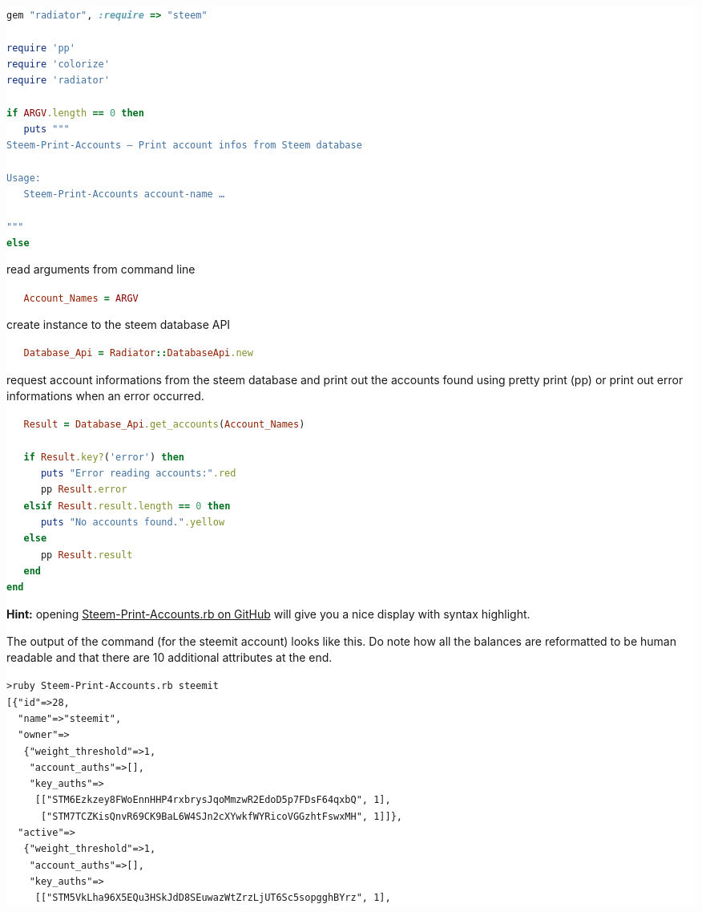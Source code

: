 ```ruby
gem "radiator", :require => "steem"

require 'pp'
require 'colorize'
require 'radiator'

if ARGV.length == 0 then
   puts """
Steem-Print-Accounts — Print account infos from Steem database

Usage:
   Steem-Print-Accounts account-name …

"""
else
```

read arguments from command line

```ruby
   Account_Names = ARGV
```

create instance to the steem database API

```ruby
   Database_Api = Radiator::DatabaseApi.new
```

request account informations from the steem database and print out the accounts found using pretty print (pp) or print out error informations when an error occurred.

```ruby
   Result = Database_Api.get_accounts(Account_Names)

   if Result.key?('error') then
      puts "Error reading accounts:".red
      pp Result.error
   elsif Result.result.length == 0 then
      puts "No accounts found.".yellow
   else
      pp Result.result
   end
end
```

**Hint:** opening  [Steem-Print-Accounts.rb on GitHub](https://github.com/krischik/SteemRubyTutorial/blob/feature/Part2/Scripts/Steem-Print-Accounts.rb) will give you a nice display with syntax highlight.

The output of the command (for the steemit account) looks like this. Do note how all the balances are reformatted to be human readable and that there are 10 additional attributes at the end.

```
>ruby Steem-Print-Accounts.rb steemit
[{"id"=>28,
  "name"=>"steemit",
  "owner"=>
   {"weight_threshold"=>1,
    "account_auths"=>[],
    "key_auths"=>
     [["STM6Ezkzey8FWoEnnHHP4rxbrysJqoMmzwR2EdoD5p7FDsF64qxbQ", 1],
      ["STM7TCZKisQnvR69CK9BaL6W4SJn2cXYwkfWYRicoVGGzhtFswxMH", 1]]},
  "active"=>
   {"weight_threshold"=>1,
    "account_auths"=>[],
    "key_auths"=>
     [["STM5VkLha96X5EQu3HSkJdD8SEuwazWtZrzLjUT6Sc5sopgghBYrz", 1],
```